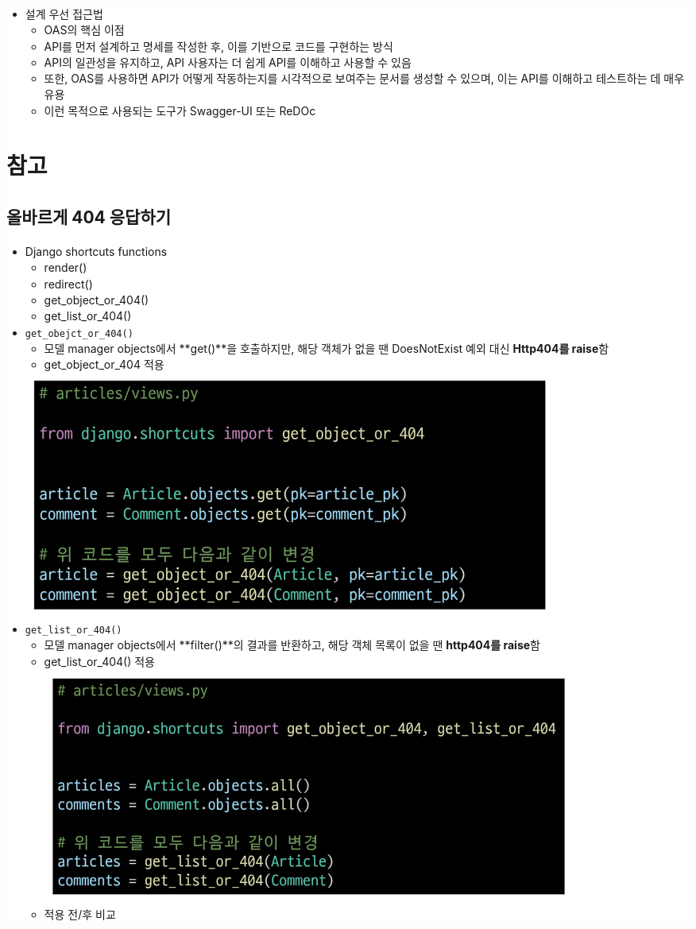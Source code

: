 - 설계 우선 접근법
  - OAS의 핵심 이점
  - API를 먼저 설계하고 명세를 작성한 후, 이를 기반으로 코드를 구현하는 방식
  - API의 일관성을 유지하고, API 사용자는 더 쉽게 API를 이해하고 사용할 수 있음
  - 또한, OAS를 사용하면 API가 어떻게 작동하는지를 시각적으로 보여주는 문서를 생성할 수 있으며, 이는 API를 이해하고 테스트하는 데 매우 유용
  - 이런 목적으로 사용되는 도구가 Swagger-UI 또는 ReDOc

# 참고
## 올바르게 404 응답하기
- Django shortcuts functions
  - render()
  - redirect()
  - get_object_or_404()
  - get_list_or_404()
- `get_obejct_or_404()`
  - 모델 manager objects에서 **get()**을 호출하지만, 해당 객체가 없을 땐 DoesNotExist 예외 대신 **Http404를 raise**함
  -  get_object_or_404 적용      
    <img src="images/get-object-or-404.png" width=650 style='margin:8px'>   
- `get_list_or_404()`
  - 모델 manager objects에서 **filter()**의 결과를 반환하고, 해당 객체 목록이 없을 땐 **http404를 raise**함 
  - get_list_or_404() 적용  
    <img src="images/get-list-or-404.png" width=650 style='margin:8px'>   
  - 적용 전/후 비교  